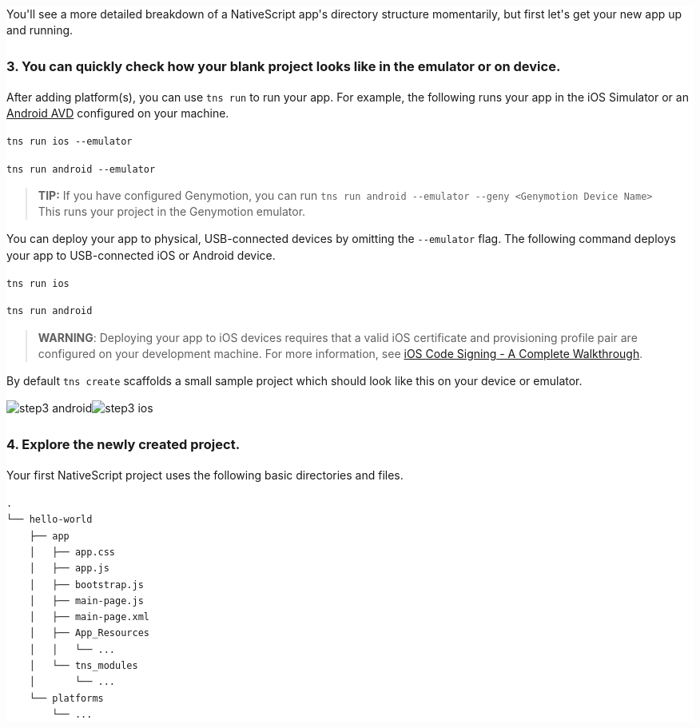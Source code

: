 You'll see a more detailed breakdown of a NativeScript app's directory structure momentarily, but first let's get your new app up and running.

### 3. You can quickly check how your blank project looks like in the emulator or on device.

After adding platform(s), you can use `tns run` to run your app. For example, the following runs your app in the iOS Simulator or an [Android AVD](http://developer.telerik.com/featured/using-android-emulator-hybrid-mobile-apps-telerik-appbuilder/) configured on your machine.

```iOS
tns run ios --emulator
```
```Android
tns run android --emulator
```

> **TIP:** If you have configured Genymotion, you can run `tns run android --emulator --geny <Genymotion Device Name>`<br/>This runs your project in the Genymotion emulator.

You can deploy your app to physical, USB-connected devices by omitting the `--emulator` flag. The following command deploys your app to USB-connected iOS or Android device.

```iOS
tns run ios
```
```Android
tns run android
```

> **WARNING**: Deploying your app to iOS devices requires that a valid iOS certificate and provisioning profile pair are configured on your development machine. For more information, see [iOS Code Signing - A Complete Walkthrough](http://seventhsoulmountain.blogspot.com/2013/09/ios-code-sign-in-complete-walkthrough.html).

By default `tns create` scaffolds a small sample project which should look like this on your device or emulator.

![step3 android](http://docs.nativescript.org/img/getting-started/step3-android.png "step3 android")![step3 ios](http://docs.nativescript.org/img/getting-started/step3-ios.png "step3 ios")

### 4. Explore the newly created project.

Your first NativeScript project uses the following basic directories and files.

```
.
└── hello-world
    ├── app
    │   ├── app.css
    │   ├── app.js
    │   ├── bootstrap.js
    │   ├── main-page.js
    │   ├── main-page.xml
    │   ├── App_Resources
    │   │   └── ...
    │   └── tns_modules
    │       └── ...
    └── platforms
        └── ...

```
